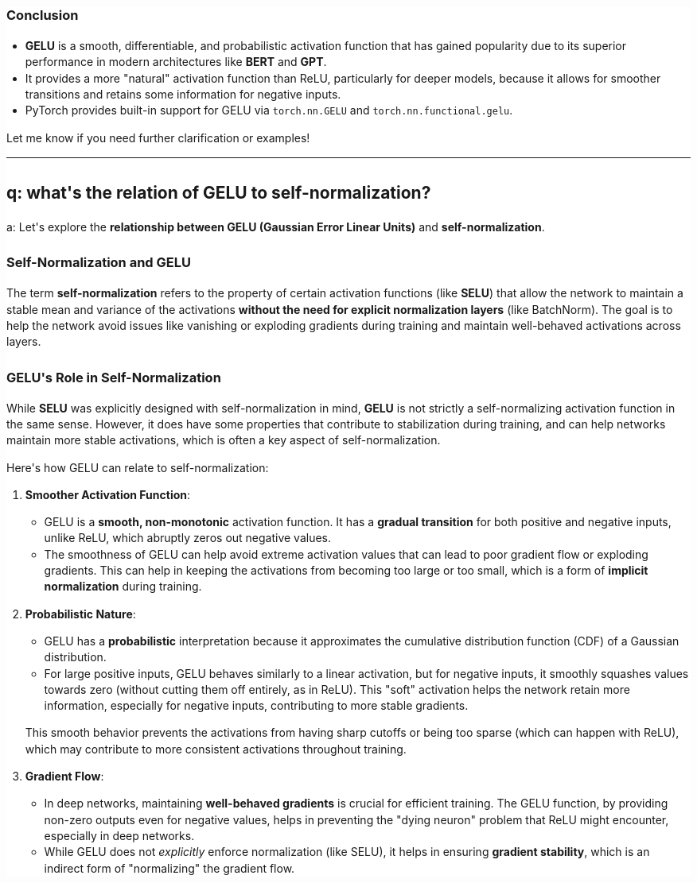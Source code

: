 ### Conclusion

- **GELU** is a smooth, differentiable, and probabilistic activation function that has gained popularity due to its superior performance in modern architectures like **BERT** and **GPT**.
- It provides a more "natural" activation function than ReLU, particularly for deeper models, because it allows for smoother transitions and retains some information for negative inputs.
- PyTorch provides built-in support for GELU via `torch.nn.GELU` and `torch.nn.functional.gelu`.

Let me know if you need further clarification or examples!


---

## q: what's the relation of GELU to self-normalization? 

a: Let's explore the **relationship between GELU (Gaussian Error Linear Units)** and **self-normalization**.

### **Self-Normalization and GELU**

The term **self-normalization** refers to the property of certain activation functions (like **SELU**) that allow the network to maintain a stable mean and variance of the activations **without the need for explicit normalization layers** (like BatchNorm). The goal is to help the network avoid issues like vanishing or exploding gradients during training and maintain well-behaved activations across layers.

### **GELU's Role in Self-Normalization**

While **SELU** was explicitly designed with self-normalization in mind, **GELU** is not strictly a self-normalizing activation function in the same sense. However, it does have some properties that contribute to stabilization during training, and can help networks maintain more stable activations, which is often a key aspect of self-normalization.

Here's how GELU can relate to self-normalization:

1. **Smoother Activation Function**:
   - GELU is a **smooth, non-monotonic** activation function. It has a **gradual transition** for both positive and negative inputs, unlike ReLU, which abruptly zeros out negative values.
   - The smoothness of GELU can help avoid extreme activation values that can lead to poor gradient flow or exploding gradients. This can help in keeping the activations from becoming too large or too small, which is a form of **implicit normalization** during training.

2. **Probabilistic Nature**:
   - GELU has a **probabilistic** interpretation because it approximates the cumulative distribution function (CDF) of a Gaussian distribution.
   - For large positive inputs, GELU behaves similarly to a linear activation, but for negative inputs, it smoothly squashes values towards zero (without cutting them off entirely, as in ReLU). This "soft" activation helps the network retain more information, especially for negative inputs, contributing to more stable gradients.
   
   This smooth behavior prevents the activations from having sharp cutoffs or being too sparse (which can happen with ReLU), which may contribute to more consistent activations throughout training.

3. **Gradient Flow**:
   - In deep networks, maintaining **well-behaved gradients** is crucial for efficient training. The GELU function, by providing non-zero outputs even for negative values, helps in preventing the "dying neuron" problem that ReLU might encounter, especially in deep networks.
   - While GELU does not *explicitly* enforce normalization (like SELU), it helps in ensuring **gradient stability**, which is an indirect form of "normalizing" the gradient flow.
